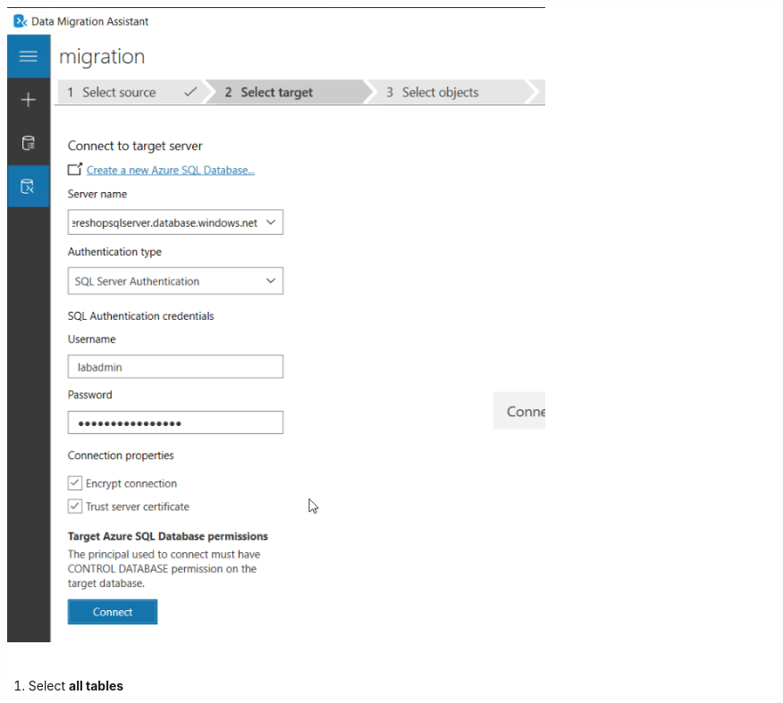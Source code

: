 <img src="./IAAS2019/sqldb_migrate3.png" alt="SQL Migrate" style="width:70%;">
<br></br>

1. Select **all tables**
